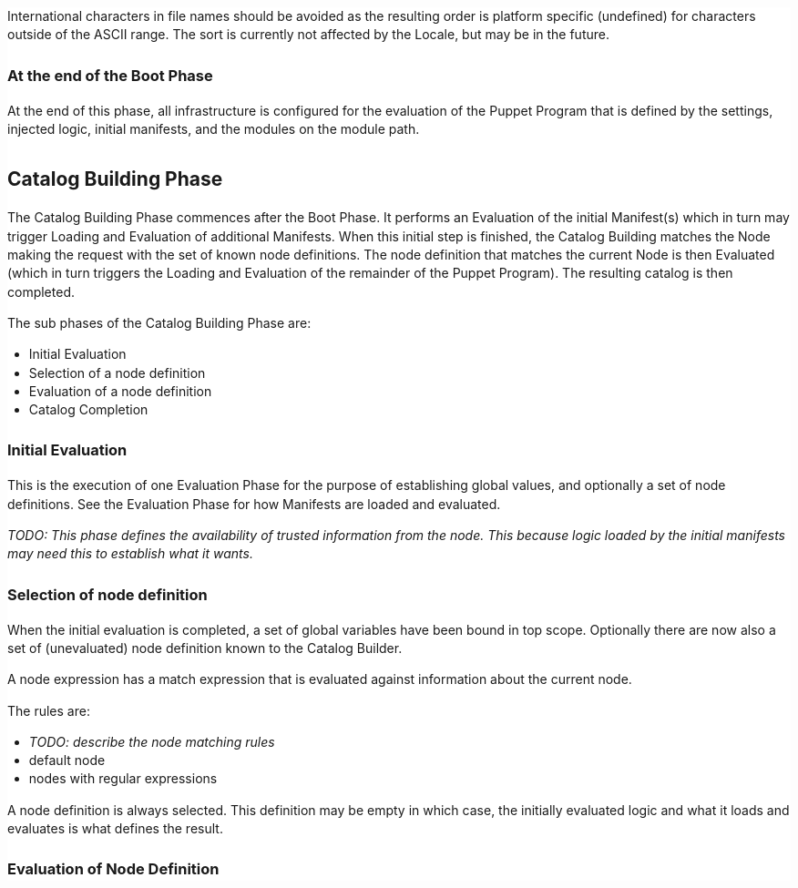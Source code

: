 International characters in file names should be avoided as the resulting order is platform specific (undefined) for characters outside of the ASCII range. The sort is currently not affected by the Locale, but may be in the future.

### At the end of the Boot Phase

At the end of this phase, all infrastructure is configured for the evaluation of the Puppet Program that is defined by the settings, injected logic, initial manifests, and the modules on the module path.

Catalog Building Phase
---
The Catalog Building Phase commences after the Boot Phase. It performs an Evaluation of the initial
Manifest(s) which in turn may trigger Loading and Evaluation of additional Manifests. When this initial step is finished, the Catalog Building matches the Node making the request with the
set of known node definitions. The node definition that matches the current Node is then Evaluated (which in turn triggers the Loading and Evaluation of the remainder of the Puppet Program). The resulting catalog is then completed.

The sub phases of the Catalog Building Phase are:

* Initial Evaluation
* Selection of a node definition
* Evaluation of a node definition
* Catalog Completion

### Initial Evaluation

This is the execution of one Evaluation Phase for the purpose of establishing global values,
and optionally a set of node definitions. See the Evaluation Phase for how Manifests are
loaded and evaluated.

*TODO: This phase defines the availability of trusted information from the node. This
because logic loaded by the initial manifests may need this to establish what it
wants.*

### Selection of node definition

When the initial evaluation is completed, a set of global variables have been bound in top scope.
Optionally there are now also a set of (unevaluated) node definition known to the Catalog Builder.

A node expression has a match expression that is evaluated against information about the current node.

The rules are:

* *TODO: describe the node matching rules*
* default node
* nodes with regular expressions

A node definition is always selected. This definition may be empty in which case, the initially
evaluated logic and what it loads and evaluates is what defines the result.

### Evaluation of Node Definition
